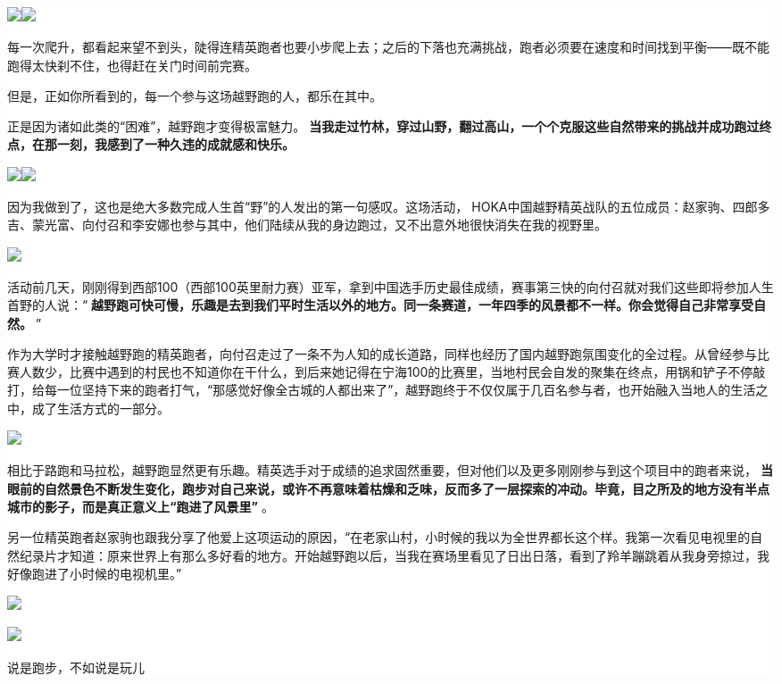   

![](https://mmbiz.qpic.cn/mmbiz_jpg/c2Sib3Mp7pONDiby1I9Dic7NYxhZKib3luqt9AKHe3jATjicBRicnRIOLJFtIuKXX3jNfNCGz6sCicNCribNK15wVUxZdg/640?wx_fmt=jpeg&from;=appmsg)![](https://mmbiz.qpic.cn/mmbiz_jpg/c2Sib3Mp7pONDiby1I9Dic7NYxhZKib3luqtDiag7Pa1ZOnaiaZWSE7xNnfCeIYD8jpP47U3weDU2UQ7O3nvibyNy9QfQ/640?wx_fmt=jpeg&from;=appmsg)

  

每一次爬升，都看起来望不到头，陡得连精英跑者也要小步爬上去；之后的下落也充满挑战，跑者必须要在速度和时间找到平衡——既不能跑得太快刹不住，也得赶在关门时间前完赛。

  

但是，正如你所看到的，每一个参与这场越野跑的人，都乐在其中。

  

正是因为诸如此类的“困难”，越野跑才变得极富魅力。
**当我走过竹林，穿过山野，翻过高山，一个个克服这些自然带来的挑战并成功跑过终点，在那一刻，我感到了一种久违的成就感和快乐。**

  

![](https://mmbiz.qpic.cn/mmbiz_jpg/c2Sib3Mp7pONDiby1I9Dic7NYxhZKib3luqtTXDjGtw5mVkD45ezzg9vxpU5rd3U1UjFDfHibC0iaLM8qDh1okVWxa2Q/640?wx_fmt=jpeg&from;=appmsg)![](https://mmbiz.qpic.cn/mmbiz_jpg/c2Sib3Mp7pONDiby1I9Dic7NYxhZKib3luqt7eBTtOpB8BsTUDrPwC1ibl2uF1KiavtnfcWu45vaPzUpzFebKh3rgeMg/640?wx_fmt=jpeg&from;=appmsg)

  

因为我做到了，这也是绝大多数完成人生首“野”的人发出的第一句感叹。这场活动，
HOKA中国越野精英战队的五位成员：赵家驹、四郎多吉、蒙光富、向付召和李安娜也参与其中，他们陆续从我的身边跑过，又不出意外地很快消失在我的视野里。

  

![](https://mmbiz.qpic.cn/mmbiz_jpg/c2Sib3Mp7pONDiby1I9Dic7NYxhZKib3luqtP0CbibzNctiaVco6gyEhdvk5mibAfOMy0YEfQG0Qgmqwjygm31efFTjsw/640?wx_fmt=jpeg&from;=appmsg)

  

活动前几天，刚刚得到西部100（西部100英里耐力赛）亚军，拿到中国选手历史最佳成绩，赛事第三快的向付召就对我们这些即将参加人生首野的人说：“
**越野跑可快可慢，乐趣是去到我们平时生活以外的地方。同一条赛道，一年四季的风景都不一样。你会觉得自己非常享受自然。** ”

  

作为大学时才接触越野跑的精英跑者，向付召走过了一条不为人知的成长道路，同样也经历了国内越野跑氛围变化的全过程。从曾经参与比赛人数少，比赛中遇到的村民也不知道你在干什么，到后来她记得在宁海100的比赛里，当地村民会自发的聚集在终点，用锅和铲子不停敲打，给每一位坚持下来的跑者打气，“那感觉好像全古城的人都出来了”，越野跑终于不仅仅属于几百名参与者，也开始融入当地人的生活之中，成了生活方式的一部分。

  

![](https://mmbiz.qpic.cn/mmbiz_jpg/c2Sib3Mp7pONDiby1I9Dic7NYxhZKib3luqtcpTfIP6n3WCcobso8P0ibibgibonOUsmFXrXRYfaP7d9u0E9orwSUx4EQ/640?wx_fmt=jpeg&from;=appmsg)

  

相比于路跑和马拉松，越野跑显然更有乐趣。精英选手对于成绩的追求固然重要，但对他们以及更多刚刚参与到这个项目中的跑者来说，
**当眼前的自然景色不断发生变化，跑步对自己来说，或许不再意味着枯燥和乏味，反而多了一层探索的冲动。毕竟，目之所及的地方没有半点城市的影子，而是真正意义上“跑进了风景里”**
。

  

另一位精英跑者赵家驹也跟我分享了他爱上这项运动的原因，“在老家山村，小时候的我以为全世界都长这个样。我第一次看见电视里的自然纪录片才知道：原来世界上有那么多好看的地方。开始越野跑以后，当我在赛场里看见了日出日落，看到了羚羊蹦跳着从我身旁掠过，我好像跑进了小时候的电视机里。”

  

![](https://mmbiz.qpic.cn/mmbiz_jpg/c2Sib3Mp7pONDiby1I9Dic7NYxhZKib3luqtJpeml5XCMrEWNAU2ibGeCOibocgSWKh2KyO9X785hDmum368jOBJPZMA/640?wx_fmt=jpeg&from;=appmsg)

  

  

![](https://mmbiz.qpic.cn/mmbiz_jpg/c2Sib3Mp7pONDiby1I9Dic7NYxhZKib3luqtPavmM0ibbZm04tFXsNIdNERhh8batLn7cic1iaicjS3ic4ficiaxfyegSmrrg/640?wx_fmt=jpeg&from;=appmsg)

  

说是跑步，不如说是玩儿

